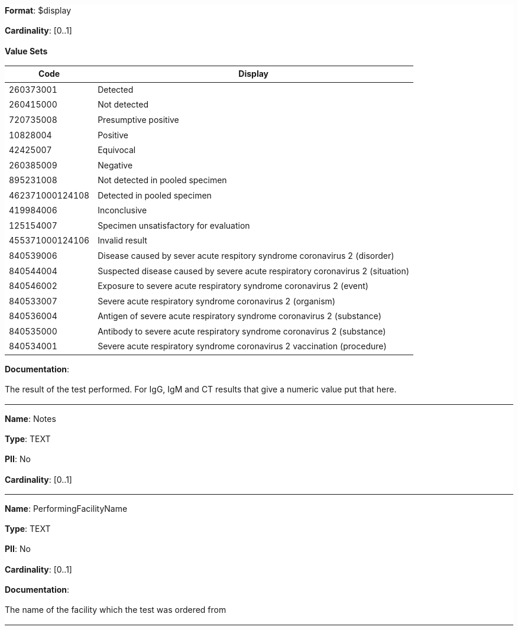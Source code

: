 **Format**: $display

**Cardinality**: [0..1]

**Value Sets**

Code | Display
---- | -------
260373001|Detected
260415000|Not detected
720735008|Presumptive positive
10828004|Positive
42425007|Equivocal
260385009|Negative
895231008|Not detected in pooled specimen
462371000124108|Detected in pooled specimen
419984006|Inconclusive
125154007|Specimen unsatisfactory for evaluation
455371000124106|Invalid result
840539006|Disease caused by sever acute respitory syndrome coronavirus 2 (disorder)
840544004|Suspected disease caused by severe acute respiratory coronavirus 2 (situation)
840546002|Exposure to severe acute respiratory syndrome coronavirus 2 (event)
840533007|Severe acute respiratory syndrome coronavirus 2 (organism)
840536004|Antigen of severe acute respiratory syndrome coronavirus 2 (substance)
840535000|Antibody to severe acute respiratory syndrome coronavirus 2 (substance)
840534001|Severe acute respiratory syndrome coronavirus 2 vaccination (procedure)

**Documentation**:

The result of the test performed. For IgG, IgM and CT results that give a numeric value put that here.

---

**Name**: Notes

**Type**: TEXT

**PII**: No

**Cardinality**: [0..1]

---

**Name**: PerformingFacilityName

**Type**: TEXT

**PII**: No

**Cardinality**: [0..1]

**Documentation**:

The name of the facility which the test was ordered from

---
